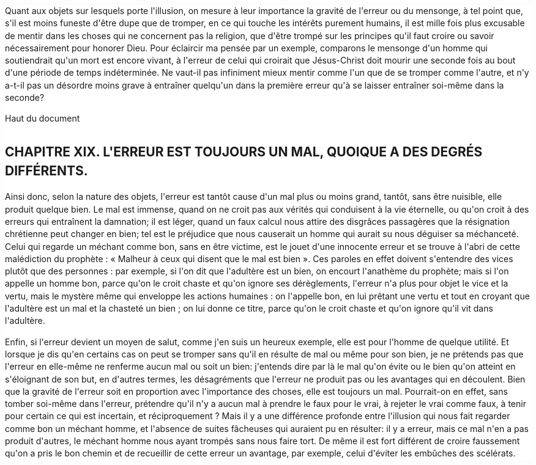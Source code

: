Quant aux objets sur lesquels
porte l'illusion, on mesure à leur importance la gravité de l'erreur ou du
mensonge, à tel point que, s'il est moins funeste d'être dupe que de tromper,
en ce qui touche les intérêts purement humains, il est mille fois plus
excusable de mentir dans les choses qui ne concernent pas la religion, que
d'être trompé sur les principes qu'il faut croire ou savoir nécessairement
pour honorer Dieu. Pour éclaircir ma pensée par un exemple, comparons le
mensonge d'un homme qui soutiendrait qu'un mort est encore vivant, à l'erreur
de celui qui croirait que Jésus-Christ doit mourir une seconde fois au bout
d'une période de temps indéterminée. Ne vaut-il pas infiniment mieux mentir
comme l'un que de se tromper comme l'autre, et n'y a-t-il pas un désordre
moins grave à entraîner quelqu'un dans la première erreur qu'à se laisser
entraîner soi-même dans la seconde?

Haut du document

## CHAPITRE XIX. L'ERREUR EST TOUJOURS UN MAL, QUOIQUE A DES DEGRÉS DIFFÉRENTS.

Ainsi donc, selon la nature
des objets, l'erreur est tantôt cause d'un mal plus ou moins grand, tantôt,
sans être nuisible, elle produit quelque bien. Le mal est immense, quand on ne
croit pas aux vérités qui conduisent à la vie éternelle, ou qu'on croit à des
erreurs qui entraînent la damnation; il est léger, quand un faux calcul nous
attire des disgrâces passagères que la résignation chrétienne peut changer en
bien; tel est le préjudice que nous causerait un homme qui aurait su nous
déguiser sa méchanceté. Celui qui regarde un méchant comme bon, sans en être
victime, est le jouet d'une innocente erreur et se trouve à l'abri de cette
malédiction du prophète : « Malheur à ceux qui disent que le mal est bien ».
Ces paroles en effet doivent s'entendre des vices plutôt que des personnes :
par exemple, si l'on dit que l'adultère est un bien, on encourt l'anathème du
prophète; mais si l'on appelle un homme bon, parce qu'on le croit chaste et
qu'on ignore ses dérèglements, l'erreur n'a plus pour objet le vice et la
vertu, mais le mystère même qui enveloppe les actions humaines : on l'appelle
bon, en lui prêtant une vertu et tout en croyant que l'adultère est un mal et
la chasteté un bien ; on lui donne ce titre, parce qu'on le croit chaste et
qu'on ignore qu'il vit dans l'adultère.

Enfin, si l'erreur devient un moyen de salut, comme j'en
suis un heureux exemple, elle est pour l'homme de quelque utilité. Et lorsque
je dis qu'en certains cas on peut se tromper sans qu'il en résulte de mal ou
même pour son bien, je ne prétends pas que l'erreur en elle-même ne renferme
aucun mal ou soit un bien: j'entends dire par là le mal qu'on évite ou le bien
qu'on atteint en s'éloignant de son but, en d'autres termes, les désagréments
que l'erreur ne produit pas ou les avantages qui en découlent. Bien que la
gravité de l'erreur soit en proportion avec l'importance des choses, elle est
toujours un mal. Pourrait-on en effet, sans tomber soi-même dans l'erreur,
prétendre qu'il n'y a aucun mal à prendre le faux pour le vrai, à rejeter le
vrai comme faux, à tenir pour certain ce qui est incertain, et réciproquement
? Mais il y a une différence profonde entre l'illusion qui nous fait regarder
comme bon un méchant homme, et l'absence de suites fâcheuses qui auraient pu
en résulter: il y a erreur, mais ce mal n'en a pas produit d'autres, le
méchant homme nous ayant trompés sans nous faire tort. De même il est fort
différent de croire faussement qu'on a pris le bon chemin et de recueillir de
cette erreur un avantage, par exemple, celui d'éviter les embûches des
scélérats.

